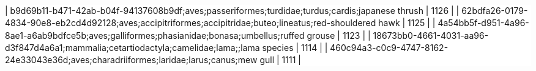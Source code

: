 | b9d69b11-b471-42ab-b04f-94137608b9df;aves;passeriformes;turdidae;turdus;cardis;japanese thrush | 1126 |
| 62bdfa26-0179-4834-90e8-eb2cd4d92128;aves;accipitriformes;accipitridae;buteo;lineatus;red-shouldered hawk | 1125 |
| 4a54bb5f-d951-4a96-8ae1-a6ab9bdfce5b;aves;galliformes;phasianidae;bonasa;umbellus;ruffed grouse | 1123 |
| 18673bb0-4661-4031-aa96-d3f847d4a6a1;mammalia;cetartiodactyla;camelidae;lama;;lama species | 1114 |
| 460c94a3-c0c9-4747-8162-24e33043e36d;aves;charadriiformes;laridae;larus;canus;mew gull | 1111 |

